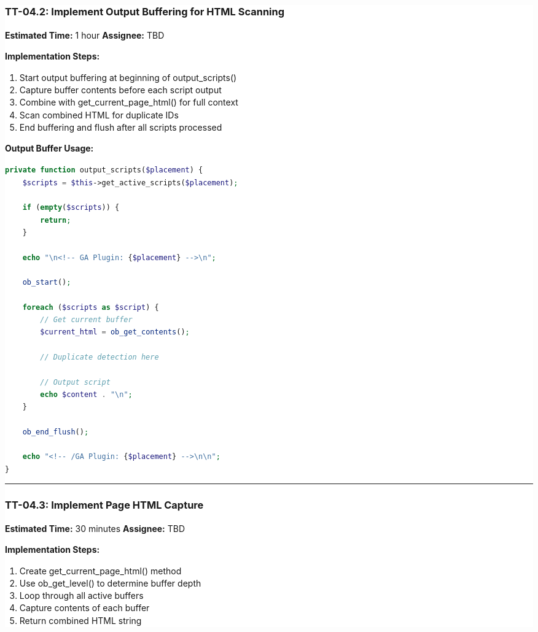 ### TT-04.2: Implement Output Buffering for HTML Scanning
**Estimated Time:** 1 hour
**Assignee:** TBD

**Implementation Steps:**
1. Start output buffering at beginning of output_scripts()
2. Capture buffer contents before each script output
3. Combine with get_current_page_html() for full context
4. Scan combined HTML for duplicate IDs
5. End buffering and flush after all scripts processed

**Output Buffer Usage:**
```php
private function output_scripts($placement) {
    $scripts = $this->get_active_scripts($placement);

    if (empty($scripts)) {
        return;
    }

    echo "\n<!-- GA Plugin: {$placement} -->\n";

    ob_start();

    foreach ($scripts as $script) {
        // Get current buffer
        $current_html = ob_get_contents();

        // Duplicate detection here

        // Output script
        echo $content . "\n";
    }

    ob_end_flush();

    echo "<!-- /GA Plugin: {$placement} -->\n\n";
}
```

---

### TT-04.3: Implement Page HTML Capture
**Estimated Time:** 30 minutes
**Assignee:** TBD

**Implementation Steps:**
1. Create get_current_page_html() method
2. Use ob_get_level() to determine buffer depth
3. Loop through all active buffers
4. Capture contents of each buffer
5. Return combined HTML string
